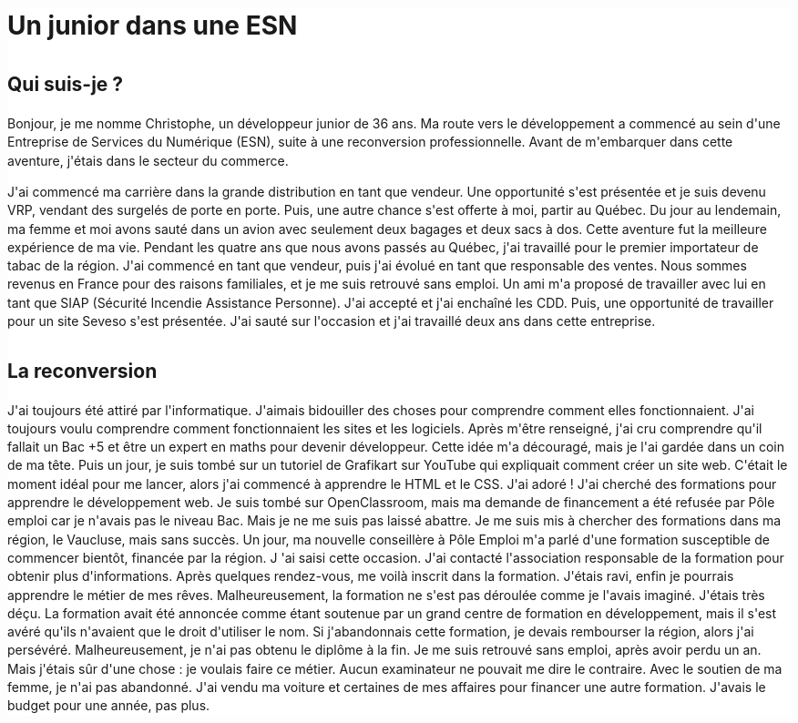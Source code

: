 # Un junior dans une ESN

## Qui suis-je ?

Bonjour, je me nomme Christophe, un développeur junior de 36 ans. Ma route vers le développement a commencé au sein d'une Entreprise de Services du Numérique (ESN), suite à une reconversion professionnelle. Avant de m'embarquer dans cette aventure, j'étais dans le secteur du commerce.

J'ai commencé ma carrière dans la grande distribution en tant que vendeur. Une opportunité s'est présentée et je suis devenu VRP, vendant des surgelés de porte en porte.
Puis, une autre chance s'est offerte à moi, partir au Québec. Du jour au lendemain, ma femme et moi avons sauté dans un avion avec seulement deux bagages et deux sacs à dos.
Cette aventure fut la meilleure expérience de ma vie. Pendant les quatre ans que nous avons passés au Québec, j'ai travaillé pour le premier importateur de tabac de la région.
J'ai commencé en tant que vendeur, puis j'ai évolué en tant que responsable des ventes.
Nous sommes revenus en France pour des raisons familiales, et je me suis retrouvé sans emploi.
Un ami m'a proposé de travailler avec lui en tant que SIAP (Sécurité Incendie Assistance Personne).
J'ai accepté et j'ai enchaîné les CDD. Puis, une opportunité de travailler pour un site Seveso s'est présentée.
J'ai sauté sur l'occasion et j'ai travaillé deux ans dans cette entreprise.

## La reconversion

J'ai toujours été attiré par l'informatique. J'aimais bidouiller des choses pour comprendre comment elles fonctionnaient.
J'ai toujours voulu comprendre comment fonctionnaient les sites et les logiciels. Après m'être renseigné, j'ai cru comprendre qu'il fallait un Bac +5 et être un expert en maths pour devenir développeur.
Cette idée m'a découragé, mais je l'ai gardée dans un coin de ma tête.
Puis un jour, je suis tombé sur un tutoriel de Grafikart sur YouTube qui expliquait comment créer un site web.
C'était le moment idéal pour me lancer, alors j'ai commencé à apprendre le HTML et le CSS. J'ai adoré !
J'ai cherché des formations pour apprendre le développement web. Je suis tombé sur OpenClassroom, mais ma demande de financement a été refusée par Pôle emploi car je n'avais pas le niveau Bac.
Mais je ne me suis pas laissé abattre.
Je me suis mis à chercher des formations dans ma région, le Vaucluse, mais sans succès.
Un jour, ma nouvelle conseillère à Pôle Emploi m'a parlé d'une formation susceptible de commencer bientôt, financée par la région. J
'ai saisi cette occasion. J'ai contacté l'association responsable de la formation pour obtenir plus d'informations.
Après quelques rendez-vous, me voilà inscrit dans la formation. J'étais ravi, enfin je pourrais apprendre le métier de mes rêves.
Malheureusement, la formation ne s'est pas déroulée comme je l'avais imaginé. J'étais très déçu.
La formation avait été annoncée comme étant soutenue par un grand centre de formation en développement, mais il s'est avéré qu'ils n'avaient que le droit d'utiliser le nom.
Si j'abandonnais cette formation, je devais rembourser la région, alors j'ai persévéré. Malheureusement, je n'ai pas obtenu le diplôme à la fin.
Je me suis retrouvé sans emploi, après avoir perdu un an.
Mais j'étais sûr d'une chose : je voulais faire ce métier. Aucun examinateur ne pouvait me dire le contraire.
Avec le soutien de ma femme, je n'ai pas abandonné. J'ai vendu ma voiture et certaines de mes affaires pour financer une autre formation.
J'avais le budget pour une année, pas plus.
